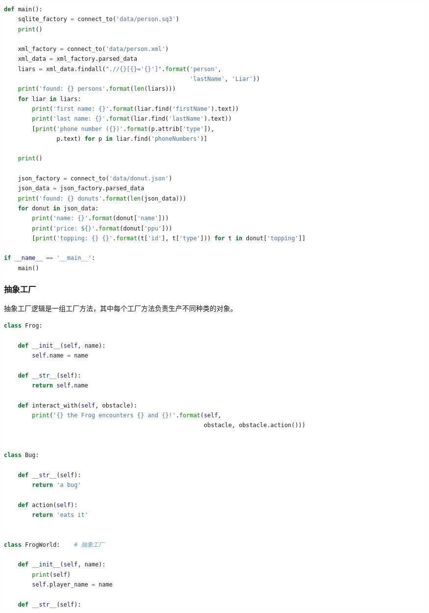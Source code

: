 ```python
def main():
    sqlite_factory = connect_to('data/person.sq3')
    print()

    xml_factory = connect_to('data/person.xml')
    xml_data = xml_factory.parsed_data
    liars = xml_data.findall(".//{}[{}='{}']".format('person',
                                                     'lastName', 'Liar'))
    print('found: {} persons'.format(len(liars)))
    for liar in liars:
        print('first name: {}'.format(liar.find('firstName').text))
        print('last name: {}'.format(liar.find('lastName').text))
        [print('phone number ({})'.format(p.attrib['type']),
               p.text) for p in liar.find('phoneNumbers')]

    print()

    json_factory = connect_to('data/donut.json')
    json_data = json_factory.parsed_data
    print('found: {} donuts'.format(len(json_data)))
    for donut in json_data:
        print('name: {}'.format(donut['name']))
        print('price: ${}'.format(donut['ppu']))
        [print('topping: {} {}'.format(t['id'], t['type'])) for t in donut['topping']]

if __name__ == '__main__':
    main()

```

### 抽象工厂

抽象工厂逻辑是一组工厂方法，其中每个工厂方法负责生产不同种类的对象。

```python
class Frog:

    def __init__(self, name):
        self.name = name

    def __str__(self):
        return self.name

    def interact_with(self, obstacle):
        print('{} the Frog encounters {} and {}!'.format(self,
                                                         obstacle, obstacle.action()))


class Bug:

    def __str__(self):
        return 'a bug'

    def action(self):
        return 'eats it'


class FrogWorld:	# 抽象工厂

    def __init__(self, name):
        print(self)
        self.player_name = name

    def __str__(self):
```